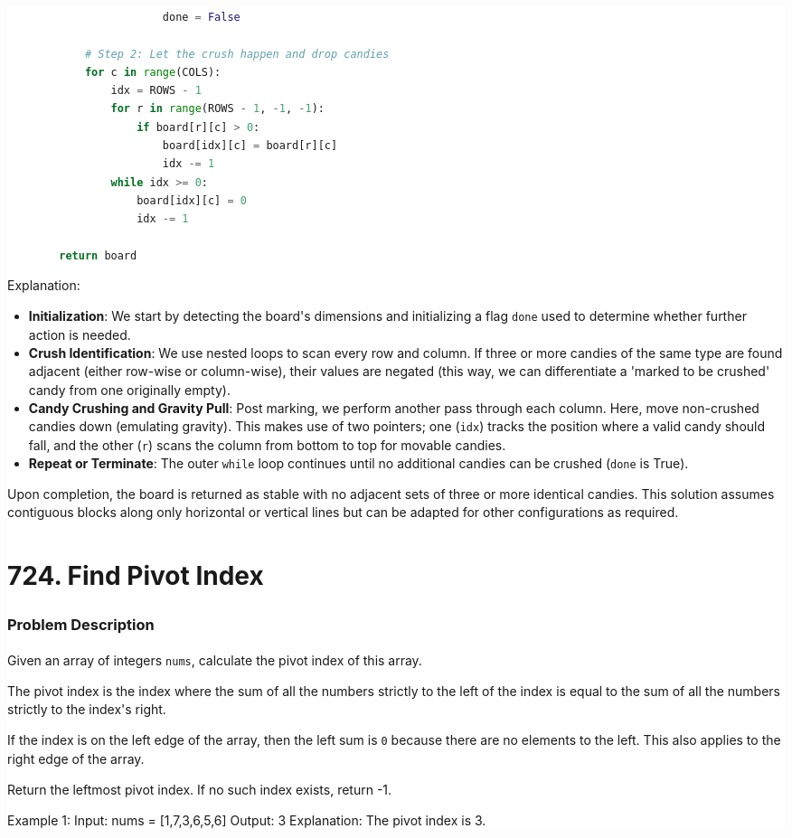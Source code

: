 ```python
                        done = False

            # Step 2: Let the crush happen and drop candies
            for c in range(COLS):
                idx = ROWS - 1
                for r in range(ROWS - 1, -1, -1):
                    if board[r][c] > 0:
                        board[idx][c] = board[r][c]
                        idx -= 1
                while idx >= 0:
                    board[idx][c] = 0
                    idx -= 1

        return board

```

Explanation:

- **Initialization**: We start by detecting the board's dimensions and initializing a flag `done` used to determine whether further action is needed.
- **Crush Identification**: We use nested loops to scan every row and column. If three or more candies of the same type are found adjacent (either row-wise or column-wise), their values are negated (this way, we can differentiate a 'marked to be crushed' candy from one originally empty).
- **Candy Crushing and Gravity Pull**: Post marking, we perform another pass through each column. Here, move non-crushed candies down (emulating gravity). This makes use of two pointers; one (`idx`) tracks the position where a valid candy should fall, and the other (`r`) scans the column from bottom to top for movable candies.
- **Repeat or Terminate**: The outer `while` loop continues until no additional candies can be crushed (`done` is True).

Upon completion, the board is returned as stable with no adjacent sets of three or more identical candies. This solution assumes contiguous blocks along only horizontal or vertical lines but can be adapted for other configurations as required.

# 724. Find Pivot Index

### Problem Description 
Given an array of integers `nums`, calculate the pivot index of this array.

The pivot index is the index where the sum of all the numbers strictly to the left of the index is equal to the sum of all the numbers strictly to the index's right.

If the index is on the left edge of the array, then the left sum is `0` because there are no elements to the left. This also applies to the right edge of the array.

Return the leftmost pivot index. If no such index exists, return -1.


Example 1:
Input: nums = [1,7,3,6,5,6]
Output: 3
Explanation:
The pivot index is 3.
